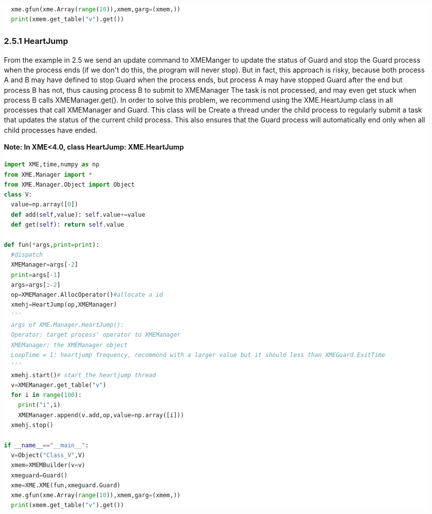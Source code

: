 ```python
  xme.gfun(xme.Array(range(10)),xmem,garg=(xmem,))
  print(xmem.get_table("v").get())
```

### 2.5.1 HeartJump
From the example in 2.5 we send an update command to XMEManger to update the status of Guard and stop the Guard process when the process ends (if we don't do this, the program will never stop). But in fact, this approach is risky, because both process A and B may have defined to stop Guard when the process ends, but process A may have stopped Guard after the end but process B has not, thus causing process B to submit to XMEManager The task is not processed, and may even get stuck when process B calls XMEManager.get(). In order to solve this problem, we recommend using the XME.HeartJump class in all processes that call XMEManager and Guard. This class will be Create a thread under the child process to regularly submit a task that updates the status of the current child process. This also ensures that the Guard process will automatically end only when all child processes have ended.

**Note: In XME<4.0, class HeartJump: XME.HeartJump**

```python
import XME,time,numpy as np
from XME.Manager import *
from XME.Manager.Object import Object
class V:
  value=np.array([0])
  def add(self,value): self.value+=value
  def get(self): return self.value

def fun(*args,print=print):
  #dispatch
  XMEManager=args[-2]
  print=args[-1]
  args=args[:-2]
  op=XMEManager.AllocOperator()#allocate a id
  xmehj=HeartJump(op,XMEManager)
  '''
  args of XME.Manager.HeartJump():
  Operator: target process' operator to XMEManager
  XMEManager: the XMEManager object
  LoopTime = 1: heartjump frequency, recommond with a larger value but it should less than XMEGuard.ExitTime 
  '''
  xmehj.start()# start the heartjump thread
  v=XMEManager.get_table("v")
  for i in range(100):
    print("i",i)
    XMEManager.append(v.add,op,value=np.array([i]))
  xmehj.stop()

if __name__=="__main__":
  v=Object("Class_V",V)
  xmem=XMEMBuilder(v=v)
  xmeguard=Guard()
  xme=XME.XME(fun,xmeguard.Guard)
  xme.gfun(xme.Array(range(10)),xmem,garg=(xmem,))
  print(xmem.get_table("v").get())
```
